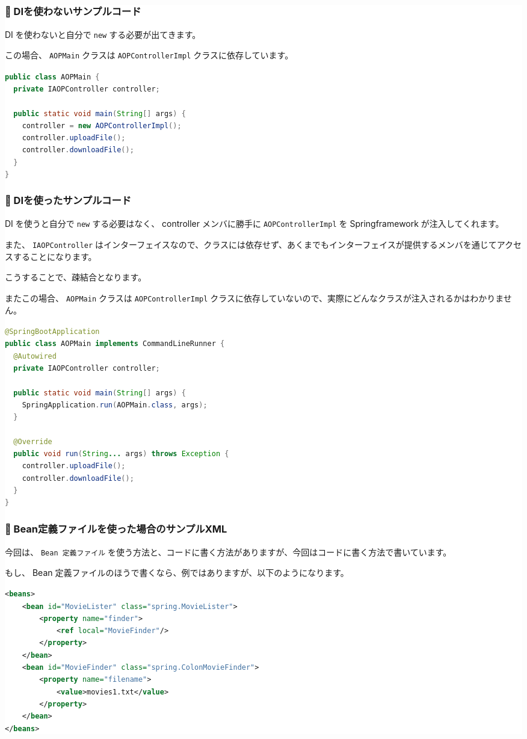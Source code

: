 ### 🥯 DIを使わないサンプルコード

DI を使わないと自分で `new` する必要が出てきます。

この場合、 `AOPMain` クラスは `AOPControllerImpl` クラスに依存しています。

```java
public class AOPMain {
  private IAOPController controller;

  public static void main(String[] args) {
    controller = new AOPControllerImpl();
    controller.uploadFile();
    controller.downloadFile();
  }
}
```

### 🌭 DIを使ったサンプルコード

DI を使うと自分で `new` する必要はなく、 controller メンバに勝手に `AOPControllerImpl` を Springframework が注入してくれます。

また、 `IAOPController` はインターフェイスなので、クラスには依存せず、あくまでもインターフェイスが提供するメンバを通じてアクセスすることになります。

こうすることで、疎結合となります。

またこの場合、 `AOPMain` クラスは `AOPControllerImpl` クラスに依存していないので、実際にどんなクラスが注入されるかはわかりません。

```java
@SpringBootApplication
public class AOPMain implements CommandLineRunner {
  @Autowired
  private IAOPController controller;

  public static void main(String[] args) {
    SpringApplication.run(AOPMain.class, args);
  }

  @Override
  public void run(String... args) throws Exception {
    controller.uploadFile();
    controller.downloadFile();
  }
}
```

### 🍣 Bean定義ファイルを使った場合のサンプルXML

今回は、 `Bean 定義ファイル` を使う方法と、コードに書く方法がありますが、今回はコードに書く方法で書いています。

もし、 Bean 定義ファイルのほうで書くなら、例ではありますが、以下のようになります。

```xml
<beans>
    <bean id="MovieLister" class="spring.MovieLister">
        <property name="finder">
            <ref local="MovieFinder"/>
        </property>
    </bean>
    <bean id="MovieFinder" class="spring.ColonMovieFinder">
        <property name="filename">
            <value>movies1.txt</value>
        </property>
    </bean>
</beans>
```

